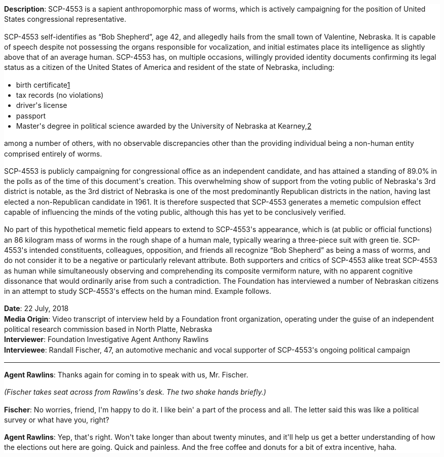 **Description**: SCP-4553 is a sapient anthropomorphic mass of worms, which is actively campaigning for the position of United States congressional representative.

SCP-4553 self-identifies as “Bob Shepherd”, age 42, and allegedly hails from the small town of Valentine, Nebraska. It is capable of speech despite not possessing the organs responsible for vocalization, and initial estimates place its intelligence as slightly above that of an average human. SCP-4553 has, on multiple occasions, willingly provided identity documents confirming its legal status as a citizen of the United States of America and resident of the state of Nebraska, including:

*   birth certificate[1](javascript:;)
*   tax records (no violations)
*   driver's license
*   passport
*   Master's degree in political science awarded by the University of Nebraska at Kearney,[2](javascript:;)

among a number of others, with no observable discrepancies other than the providing individual being a non-human entity comprised entirely of worms.

SCP-4553 is publicly campaigning for congressional office as an independent candidate, and has attained a standing of 89.0% in the polls as of the time of this document's creation. This overwhelming show of support from the voting public of Nebraska's 3rd district is notable, as the 3rd district of Nebraska is one of the most predominantly Republican districts in the nation, having last elected a non-Republican candidate in 1961. It is therefore suspected that SCP-4553 generates a memetic compulsion effect capable of influencing the minds of the voting public, although this has yet to be conclusively verified.

No part of this hypothetical memetic field appears to extend to SCP-4553's appearance, which is (at public or official functions) an 86 kilogram mass of worms in the rough shape of a human male, typically wearing a three-piece suit with green tie. SCP-4553's intended constituents, colleagues, opposition, and friends all recognize “Bob Shepherd” as being a mass of worms, and do not consider it to be a negative or particularly relevant attribute. Both supporters and critics of SCP-4553 alike treat SCP-4553 as human while simultaneously observing and comprehending its composite vermiform nature, with no apparent cognitive dissonance that would ordinarily arise from such a contradiction. The Foundation has interviewed a number of Nebraskan citizens in an attempt to study SCP-4553's effects on the human mind. Example follows.

**Date**: 22 July, 2018  
**Media Origin**: Video transcript of interview held by a Foundation front organization, operating under the guise of an independent political research commission based in North Platte, Nebraska  
**Interviewer**: Foundation Investigative Agent Anthony Rawlins  
**Interviewee**: Randall Fischer, 47, an automotive mechanic and vocal supporter of SCP-4553's ongoing political campaign  

* * *

  
**Agent Rawlins**: Thanks again for coming in to speak with us, Mr. Fischer.

_(Fischer takes seat across from Rawlins's desk. The two shake hands briefly.)_

**Fischer**: No worries, friend, I'm happy to do it. I like bein' a part of the process and all. The letter said this was like a political survey or what have you, right?

**Agent Rawlins**: Yep, that's right. Won't take longer than about twenty minutes, and it'll help us get a better understanding of how the elections out here are going. Quick and painless. And the free coffee and donuts for a bit of extra incentive, haha.
